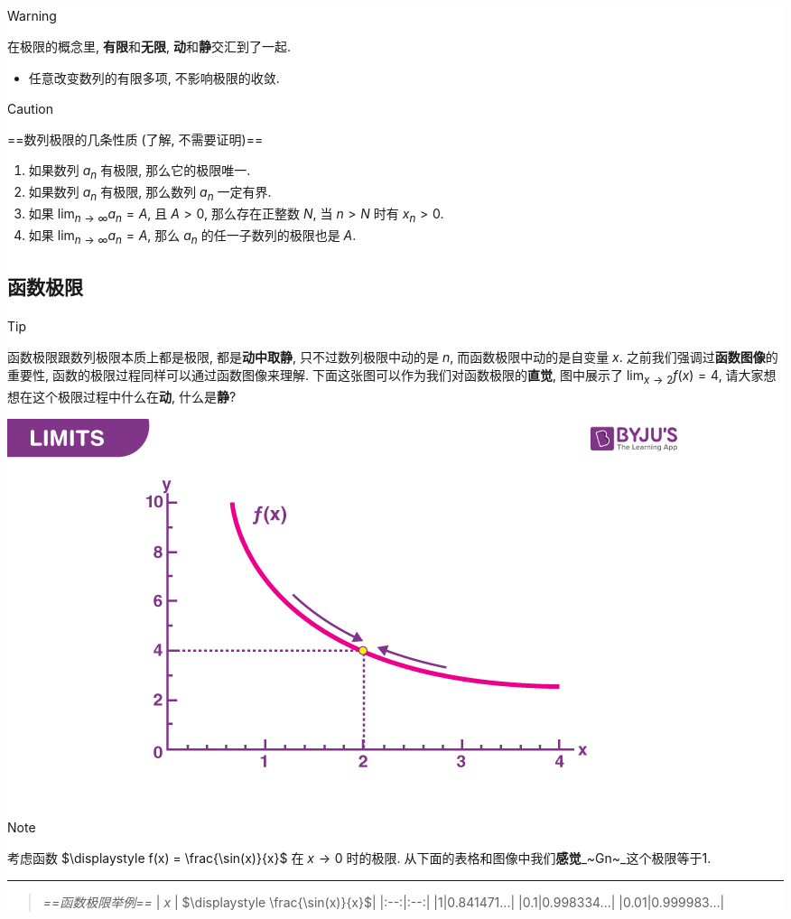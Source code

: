 > [!warning]
> 在极限的概念里, **有限**和**无限**, **动**和**静**交汇到了一起.
> 
> - 任意改变数列的有限多项, 不影响极限的收敛.

> [!caution]
> 
> ==数列极限的几条性质 (了解, 不需要证明)==
> 
> 1. 如果数列 $a_n$ 有极限, 那么它的极限唯一.
> 2. 如果数列 $a_n$ 有极限, 那么数列 $a_n$ 一定有界.
> 3. 如果 $\displaystyle \lim_{n\rightarrow \infty} a_n = A$, 且 $A > 0$, 那么存在正整数 $N$, 当 $n > N$ 时有 $x_n > 0$.
> 4. 如果 $\displaystyle \lim_{n\rightarrow \infty} a_n = A$, 那么 $a_n$ 的任一子数列的极限也是 $A$.

## 函数极限

> [!tip]
> 
> 函数极限跟数列极限本质上都是极限, 都是**动中取静**, 只不过数列极限中动的是 $n$, 而函数极限中动的是自变量 $x$. 之前我们强调过**函数图像**的重要性, 函数的极限过程同样可以通过函数图像来理解. 下面这张图可以作为我们对函数极限的**直觉**, 图中展示了 $\displaystyle \lim_{x\rightarrow 2} f(x) = 4$, 请大家想想在这个极限过程中什么在**动**, 什么是**静**?
>
>  ![函数极限](media/img/function_limit.png)
>  

> [!note]
> 
> 考虑函数 $\displaystyle f(x) = \frac{\sin(x)}{x}$ 在 $x \rightarrow 0$ 时的极限. 从下面的表格和图像中我们**感觉**_~Gn~_这个极限等于1. 
> 
> ---
> 
> > *==函数极限举例==*
> > | $x$ | $\displaystyle \frac{\sin(x)}{x}$|
> > |:--:|:--:|
> > |1|0.841471...|
> > |0.1|0.998334...|
> > |0.01|0.999983...|
> 